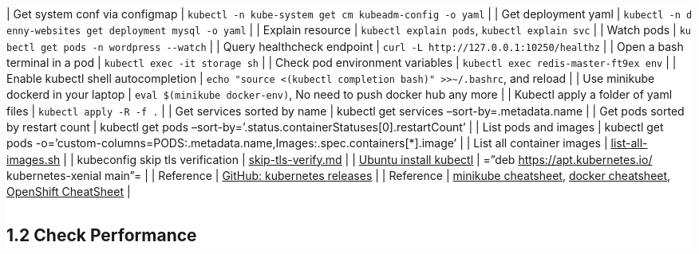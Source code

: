 | Get system conf via configmap                                                     | `kubectl -n kube-system get cm kubeadm-config -o yaml`                                                                                                                                                                                          |
| Get deployment yaml                                                               | `kubectl -n denny-websites get deployment mysql -o yaml`                                                                                                                                                                                        |
| Explain resource                                                                  | `kubectl explain pods`, `kubectl explain svc`                                                                                                                                                                                                   |
| Watch pods                                                                        | `kubectl get pods -n wordpress --watch`                                                                                                                                                                                                         |
| Query healthcheck endpoint                                                        | `curl -L http://127.0.0.1:10250/healthz`                                                                                                                                                                                                        |
| Open a bash terminal in a pod                                                     | `kubectl exec -it storage sh`                                                                                                                                                                                                                   |
| Check pod environment variables                                                   | `kubectl exec redis-master-ft9ex env`                                                                                                                                                                                                           |
| Enable kubectl shell autocompletion                                               | `echo "source <(kubectl completion bash)" >>~/.bashrc`, and reload                                                                                                                                                                              |
| Use minikube dockerd in your laptop                                               | `eval $(minikube docker-env)`, No need to push docker hub any more                                                                                                                                                                              |
| Kubectl apply a folder of yaml files                                              | `kubectl apply -R -f .`                                                                                                                                                                                                                         |
| Get services sorted by name                                                       | kubectl get services –sort-by=.metadata.name                                                                                                                                                                                                    |
| Get pods sorted by restart count                                                  | kubectl get pods –sort-by=’.status.containerStatuses[0].restartCount’                                                                                                                                                                           |
| List pods and images                                                              | kubectl get pods -o=’custom-columns=PODS:.metadata.name,Images:.spec.containers[*].image’                                                                                                                                                       |
| List all container images                                                         | [list-all-images.sh](https://github.com/dennyzhang/cheatsheet-kubernetes-A4/blob/master/list-all-images.sh#L14-L17)                                                                                                                             |
| kubeconfig skip tls verification                                                  | [skip-tls-verify.md](https://github.com/dennyzhang/cheatsheet-kubernetes-A4/blob/master/skip-tls-verify.md)                                                                                                                                     |
| [Ubuntu install kubectl](https://kubernetes.io/docs/tasks/tools/install-kubectl/) | =”deb https://apt.kubernetes.io/ kubernetes-xenial main”=                                                                                                                                                                                       |
| Reference                                                                         | [GitHub: kubernetes releases](https://github.com/kubernetes/kubernetes/tags)                                                                                                                                                                    |
| Reference                                                                         | [minikube cheatsheet](https://cheatsheet.dennyzhang.com/cheatsheet-minikube-A4), [docker cheatsheet](https://cheatsheet.dennyzhang.com/cheatsheet-docker-A4), [OpenShift CheatSheet](https://cheatsheet.dennyzhang.com/cheatsheet-openshift-A4) |

## 1.2 Check Performance
